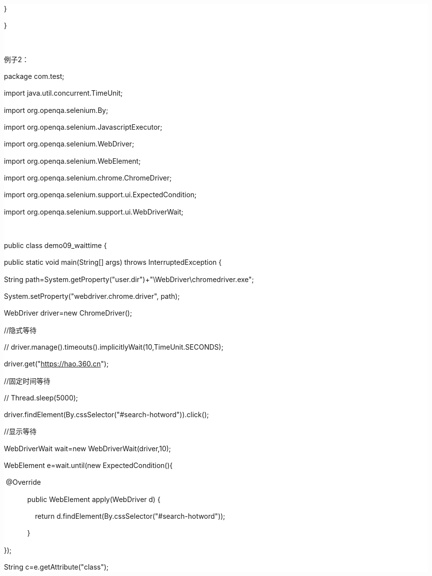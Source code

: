 }

}

 

例子2：

package com.test;

import java.util.concurrent.TimeUnit;

import org.openqa.selenium.By;

import org.openqa.selenium.JavascriptExecutor;

import org.openqa.selenium.WebDriver;

import org.openqa.selenium.WebElement;

import org.openqa.selenium.chrome.ChromeDriver;

import org.openqa.selenium.support.ui.ExpectedCondition;

import org.openqa.selenium.support.ui.WebDriverWait;

 

public class demo09_waittime {

public static void main(String[] args) throws InterruptedException {

String path=System.getProperty("user.dir")+"\\WebDriver\\chromedriver.exe";

System.setProperty("webdriver.chrome.driver", path);

WebDriver driver=new ChromeDriver();

//隐式等待

// driver.manage().timeouts().implicitlyWait(10,TimeUnit.SECONDS);

driver.get("https://hao.360.cn");

//固定时间等待

// Thread.sleep(5000);

driver.findElement(By.cssSelector("#search-hotword")).click();

//显示等待

WebDriverWait wait=new WebDriverWait(driver,10);

WebElement e=wait.until(new ExpectedCondition<WebElement>(){

 @Override  

            public WebElement apply(WebDriver d) {  

                return d.findElement(By.cssSelector("#search-hotword"));

            }  

});

String c=e.getAttribute("class");
